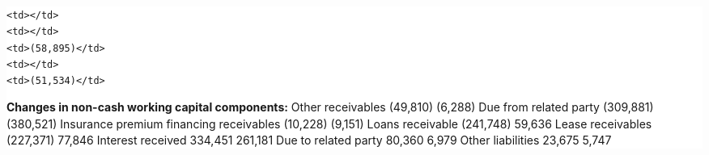     <td></td>
    <td></td>
    <td>(58,895)</td>
    <td></td>
    <td>(51,534)</td>
  </tr>
  <tr>
    <td colspan="5"><b>Changes in non-cash working capital components:</b></td>
  </tr>
  <tr>
    <td>Other receivables</td>
    <td></td>
    <td>(49,810)</td>
    <td></td>
    <td>(6,288)</td>
  </tr>
  <tr>
    <td>Due from related party</td>
    <td></td>
    <td>(309,881)</td>
    <td></td>
    <td>(380,521)</td>
  </tr>
  <tr>
    <td>Insurance premium financing receivables</td>
    <td></td>
    <td>(10,228)</td>
    <td></td>
    <td>(9,151)</td>
  </tr>
  <tr>
    <td>Loans receivable</td>
    <td></td>
    <td>(241,748)</td>
    <td></td>
    <td>59,636</td>
  </tr>
  <tr>
    <td>Lease receivables</td>
    <td></td>
    <td>(227,371)</td>
    <td></td>
    <td>77,846</td>
  </tr>
  <tr>
    <td>Interest received</td>
    <td></td>
    <td>334,451</td>
    <td></td>
    <td>261,181</td>
  </tr>
  <tr>
    <td>Due to related party</td>
    <td></td>
    <td>80,360</td>
    <td></td>
    <td>6,979</td>
  </tr>
  <tr>
    <td>Other liabilities</td>
    <td></td>
    <td>23,675</td>
    <td></td>
    <td>5,747</td>